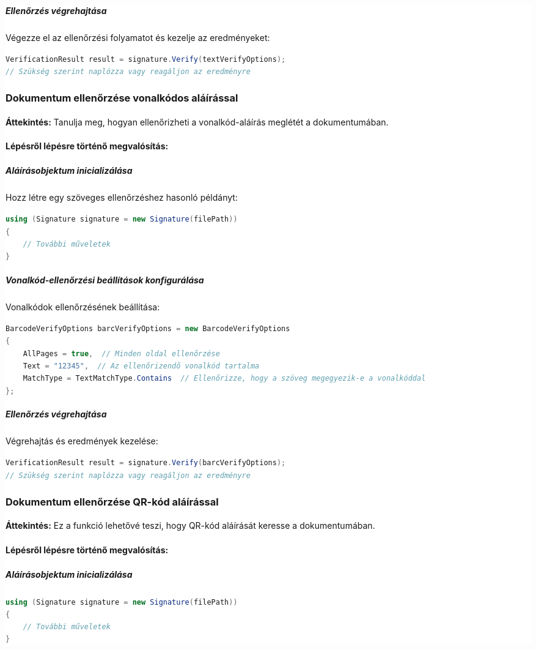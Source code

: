 ##### Ellenőrzés végrehajtása
Végezze el az ellenőrzési folyamatot és kezelje az eredményeket:
```csharp
VerificationResult result = signature.Verify(textVerifyOptions);
// Szükség szerint naplózza vagy reagáljon az eredményre
```

### Dokumentum ellenőrzése vonalkódos aláírással

**Áttekintés:** Tanulja meg, hogyan ellenőrizheti a vonalkód-aláírás meglétét a dokumentumában.

#### Lépésről lépésre történő megvalósítás:

##### Aláírásobjektum inicializálása
Hozz létre egy szöveges ellenőrzéshez hasonló példányt:
```csharp
using (Signature signature = new Signature(filePath))
{
    // További műveletek
}
```

##### Vonalkód-ellenőrzési beállítások konfigurálása
Vonalkódok ellenőrzésének beállítása:
```csharp
BarcodeVerifyOptions barcVerifyOptions = new BarcodeVerifyOptions
{
    AllPages = true,  // Minden oldal ellenőrzése
    Text = "12345",  // Az ellenőrizendő vonalkód tartalma
    MatchType = TextMatchType.Contains  // Ellenőrizze, hogy a szöveg megegyezik-e a vonalkóddal
};
```

##### Ellenőrzés végrehajtása
Végrehajtás és eredmények kezelése:
```csharp
VerificationResult result = signature.Verify(barcVerifyOptions);
// Szükség szerint naplózza vagy reagáljon az eredményre
```

### Dokumentum ellenőrzése QR-kód aláírással

**Áttekintés:** Ez a funkció lehetővé teszi, hogy QR-kód aláírását keresse a dokumentumában.

#### Lépésről lépésre történő megvalósítás:

##### Aláírásobjektum inicializálása
```csharp
using (Signature signature = new Signature(filePath))
{
    // További műveletek
}
```
